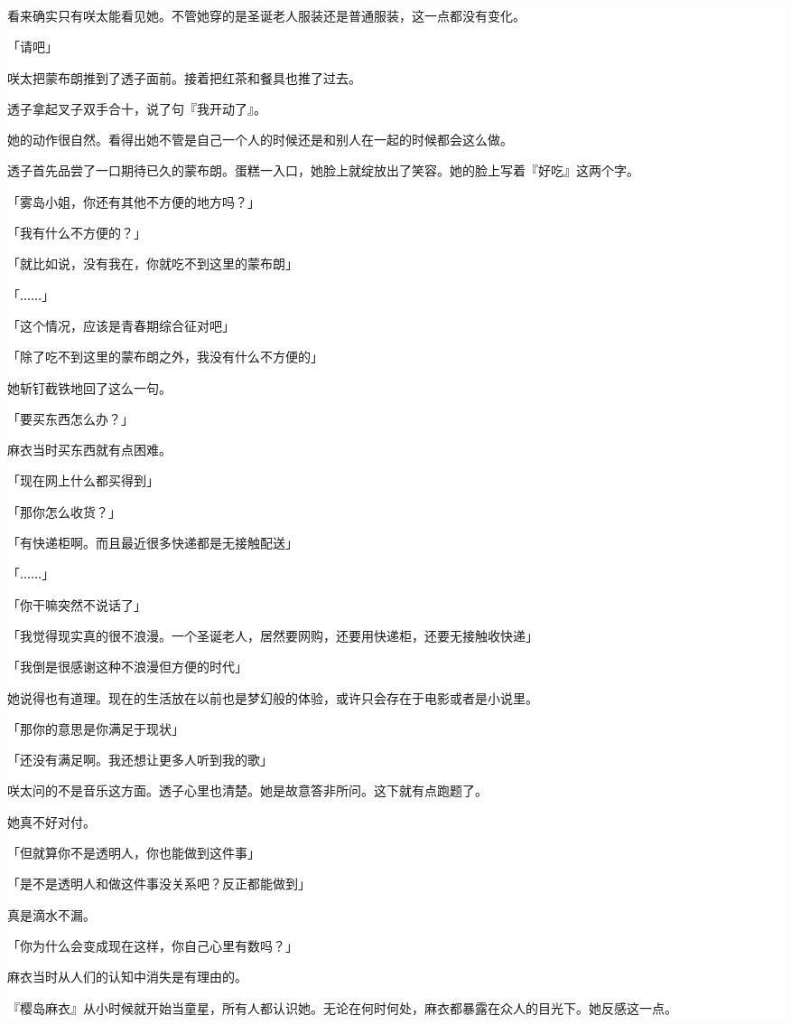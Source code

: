 看来确实只有咲太能看见她。不管她穿的是圣诞老人服装还是普通服装，这一点都没有变化。

「请吧」

咲太把蒙布朗推到了透子面前。接着把红茶和餐具也推了过去。

透子拿起叉子双手合十，说了句『我开动了』。

她的动作很自然。看得出她不管是自己一个人的时候还是和别人在一起的时候都会这么做。

透子首先品尝了一口期待已久的蒙布朗。蛋糕一入口，她脸上就绽放出了笑容。她的脸上写着『好吃』这两个字。

「雾岛小姐，你还有其他不方便的地方吗？」

「我有什么不方便的？」

「就比如说，没有我在，你就吃不到这里的蒙布朗」

「……」

「这个情况，应该是青春期综合征对吧」

「除了吃不到这里的蒙布朗之外，我没有什么不方便的」

她斩钉截铁地回了这么一句。

「要买东西怎么办？」

麻衣当时买东西就有点困难。

「现在网上什么都买得到」

「那你怎么收货？」

「有快递柜啊。而且最近很多快递都是无接触配送」

「……」

「你干嘛突然不说话了」

「我觉得现实真的很不浪漫。一个圣诞老人，居然要网购，还要用快递柜，还要无接触收快递」

「我倒是很感谢这种不浪漫但方便的时代」

她说得也有道理。现在的生活放在以前也是梦幻般的体验，或许只会存在于电影或者是小说里。

「那你的意思是你满足于现状」

「还没有满足啊。我还想让更多人听到我的歌」

咲太问的不是音乐这方面。透子心里也清楚。她是故意答非所问。这下就有点跑题了。

她真不好对付。

「但就算你不是透明人，你也能做到这件事」

「是不是透明人和做这件事没关系吧？反正都能做到」

真是滴水不漏。

「你为什么会变成现在这样，你自己心里有数吗？」

麻衣当时从人们的认知中消失是有理由的。

『樱岛麻衣』从小时候就开始当童星，所有人都认识她。无论在何时何处，麻衣都暴露在众人的目光下。她反感这一点。
